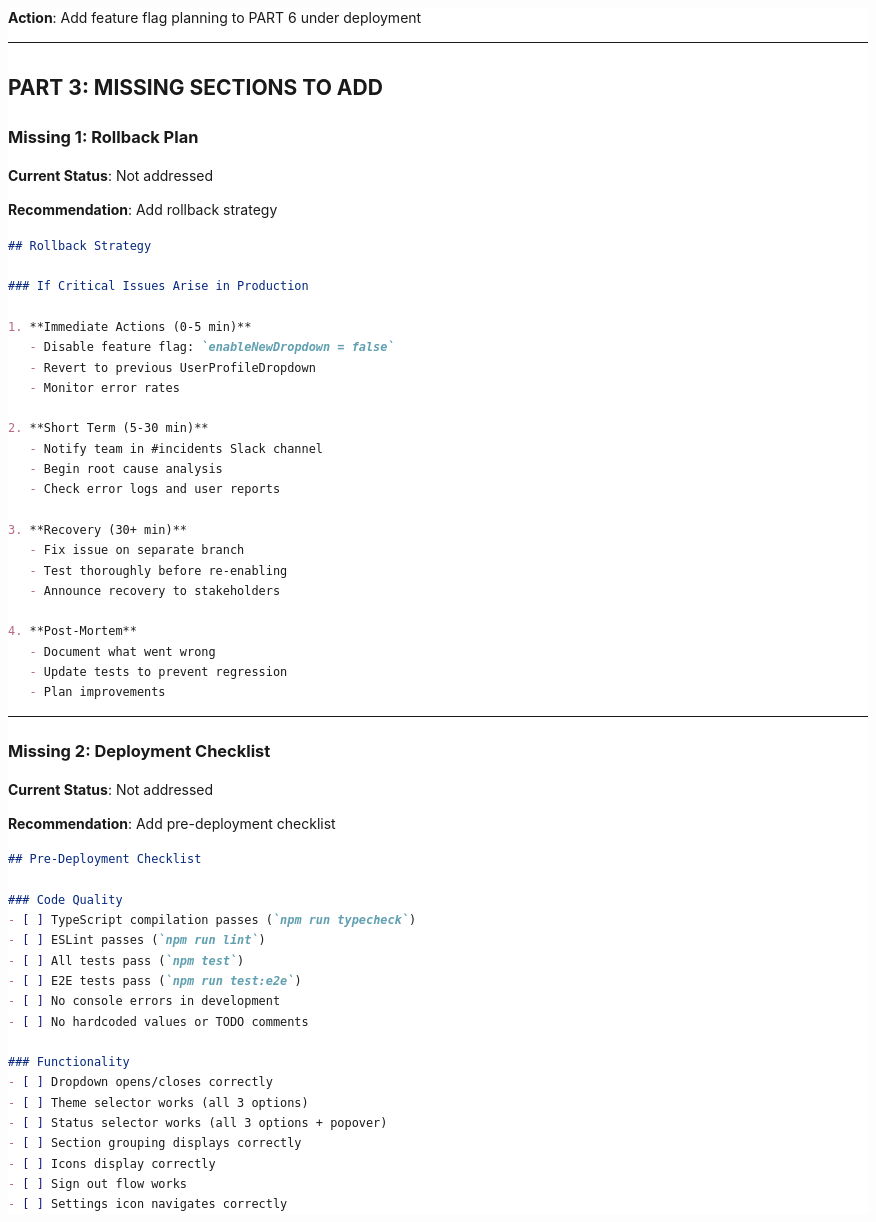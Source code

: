 **Action**: Add feature flag planning to PART 6 under deployment

---

## PART 3: MISSING SECTIONS TO ADD

### Missing 1: Rollback Plan

**Current Status**: Not addressed

**Recommendation**: Add rollback strategy

```markdown
## Rollback Strategy

### If Critical Issues Arise in Production

1. **Immediate Actions (0-5 min)**
   - Disable feature flag: `enableNewDropdown = false`
   - Revert to previous UserProfileDropdown
   - Monitor error rates

2. **Short Term (5-30 min)**
   - Notify team in #incidents Slack channel
   - Begin root cause analysis
   - Check error logs and user reports

3. **Recovery (30+ min)**
   - Fix issue on separate branch
   - Test thoroughly before re-enabling
   - Announce recovery to stakeholders

4. **Post-Mortem**
   - Document what went wrong
   - Update tests to prevent regression
   - Plan improvements
```

---

### Missing 2: Deployment Checklist

**Current Status**: Not addressed

**Recommendation**: Add pre-deployment checklist

```markdown
## Pre-Deployment Checklist

### Code Quality
- [ ] TypeScript compilation passes (`npm run typecheck`)
- [ ] ESLint passes (`npm run lint`)
- [ ] All tests pass (`npm test`)
- [ ] E2E tests pass (`npm run test:e2e`)
- [ ] No console errors in development
- [ ] No hardcoded values or TODO comments

### Functionality
- [ ] Dropdown opens/closes correctly
- [ ] Theme selector works (all 3 options)
- [ ] Status selector works (all 3 options + popover)
- [ ] Section grouping displays correctly
- [ ] Icons display correctly
- [ ] Sign out flow works
- [ ] Settings icon navigates correctly

```